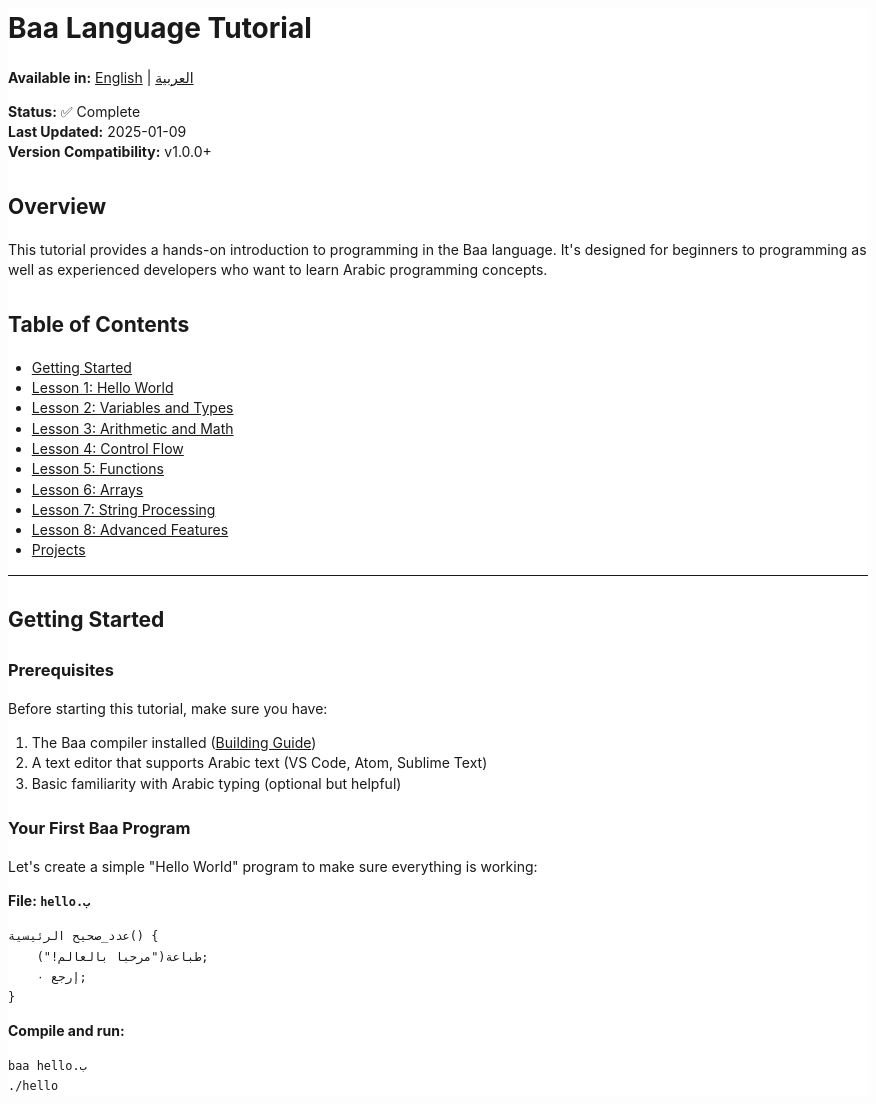 # Baa Language Tutorial

**Available in:** [English](#) | [العربية](../01_مواصفات_اللغة/دروس_تفاعلية.md)

**Status:** ✅ Complete  
**Last Updated:** 2025-01-09  
**Version Compatibility:** v1.0.0+  

## Overview

This tutorial provides a hands-on introduction to programming in the Baa language. It's designed for beginners to programming as well as experienced developers who want to learn Arabic programming concepts.

## Table of Contents

- [Getting Started](#getting-started)
- [Lesson 1: Hello World](#lesson-1-hello-world)
- [Lesson 2: Variables and Types](#lesson-2-variables-and-types)
- [Lesson 3: Arithmetic and Math](#lesson-3-arithmetic-and-math)
- [Lesson 4: Control Flow](#lesson-4-control-flow)
- [Lesson 5: Functions](#lesson-5-functions)
- [Lesson 6: Arrays](#lesson-6-arrays)
- [Lesson 7: String Processing](#lesson-7-string-processing)
- [Lesson 8: Advanced Features](#lesson-8-advanced-features)
- [Projects](#projects)

---

## Getting Started

### Prerequisites

Before starting this tutorial, make sure you have:
1. The Baa compiler installed ([Building Guide](../03_DEVELOPMENT/BUILDING.md))
2. A text editor that supports Arabic text (VS Code, Atom, Sublime Text)
3. Basic familiarity with Arabic typing (optional but helpful)

### Your First Baa Program

Let's create a simple "Hello World" program to make sure everything is working:

**File: `hello.ب`**
```baa
عدد_صحيح الرئيسية() {
    طباعة("مرحبا بالعالم!");
    إرجع ٠;
}
```

**Compile and run:**
```bash
baa hello.ب
./hello
```
